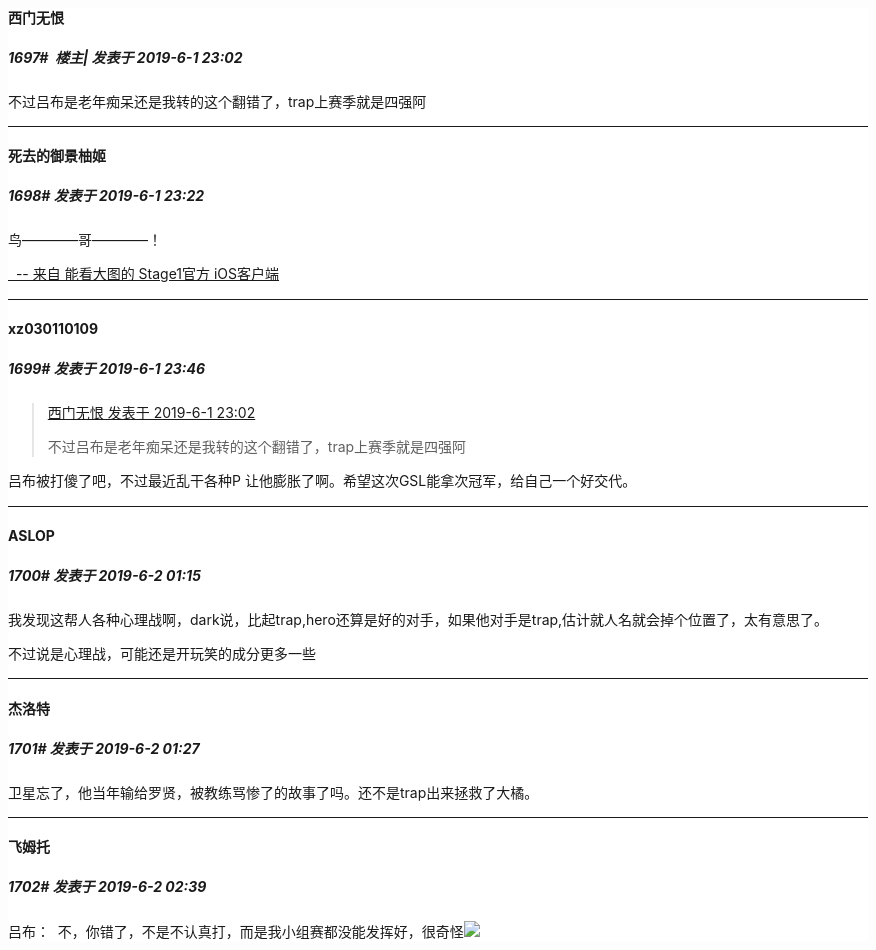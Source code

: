####  西门无恨  
##### 1697#         楼主| 发表于 2019-6-1 23:02


不过吕布是老年痴呆还是我转的这个翻错了，trap上赛季就是四强阿


-----

####  死去的御景柚姬  
##### 1698#       发表于 2019-6-1 23:22


鸟————哥————！

[  -- 来自 能看大图的 Stage1官方 iOS客户端](https://itunes.apple.com/fi/app/saraba1st/id1221237470?mt=8)


-----

####  xz030110109  
##### 1699#       发表于 2019-6-1 23:46


<blockquote><a href="httphttps://bbs.saraba1st.com/2b/forum.php?mod=redirect&amp;goto=findpost&amp;pid=43950625&amp;ptid=1824891" target="_blank">西门无恨 发表于 2019-6-1 23:02</a>

不过吕布是老年痴呆还是我转的这个翻错了，trap上赛季就是四强阿</blockquote>
吕布被打傻了吧，不过最近乱干各种P 让他膨胀了啊。希望这次GSL能拿次冠军，给自己一个好交代。


-----

####  ASLOP  
##### 1700#       发表于 2019-6-2 01:15


我发现这帮人各种心理战啊，dark说，比起trap,hero还算是好的对手，如果他对手是trap,估计就人名就会掉个位置了，太有意思了。

不过说是心理战，可能还是开玩笑的成分更多一些


-----

####  杰洛特  
##### 1701#       发表于 2019-6-2 01:27


卫星忘了，他当年输给罗贤，被教练骂惨了的故事了吗。还不是trap出来拯救了大橘。


-----

####  飞姆托  
##### 1702#       发表于 2019-6-2 02:39


吕布：  不，你错了，不是不认真打，而是我小组赛都没能发挥好，很奇怪<img src="https://static.saraba1st.com/image/smiley/face2017/068.png" referrerpolicy="no-referrer">

